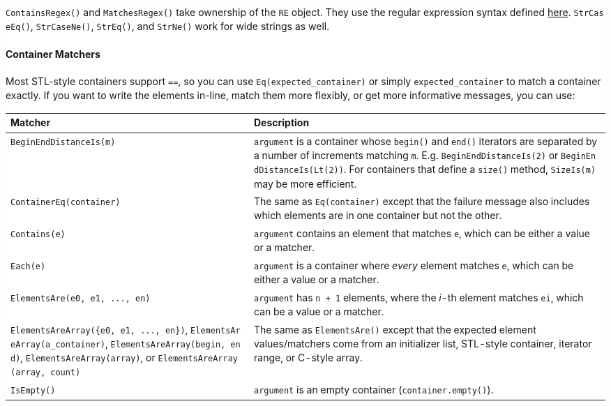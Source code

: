 

`ContainsRegex()` and `MatchesRegex()` take ownership of the `RE` object. They
use the regular expression syntax defined
[here](../../googletest/docs/advanced.md#regular-expression-syntax).
`StrCaseEq()`, `StrCaseNe()`, `StrEq()`, and `StrNe()` work for wide strings as
well.

#### Container Matchers

Most STL-style containers support `==`, so you can use `Eq(expected_container)`
or simply `expected_container` to match a container exactly. If you want to
write the elements in-line, match them more flexibly, or get more informative
messages, you can use:



| Matcher                                                                                                                                                                                                             | Description                                                                                                                                                                                                                                                                                                                                                     |
| :------------------------------------------------------------------------------------------------------------------------------------------------------------------------------------------------------------------ | :-------------------------------------------------------------------------------------------------------------------------------------------------------------------------------------------------------------------------------------------------------------------------------------------------------------------------------------------------------------- |
| `BeginEndDistanceIs(m)`                                                                                                                                                                                             | `argument` is a container whose `begin()` and `end()` iterators are separated by a number of increments matching `m`. E.g. `BeginEndDistanceIs(2)` or `BeginEndDistanceIs(Lt(2))`. For containers that define a `size()` method, `SizeIs(m)` may be more efficient.                                                                                             |
| `ContainerEq(container)`                                                                                                                                                                                            | The same as `Eq(container)` except that the failure message also includes which elements are in one container but not the other.                                                                                                                                                                                                                                |
| `Contains(e)`                                                                                                                                                                                                       | `argument` contains an element that matches `e`, which can be either a value or a matcher.                                                                                                                                                                                                                                                                      |
| `Each(e)`                                                                                                                                                                                                           | `argument` is a container where _every_ element matches `e`, which can be either a value or a matcher.                                                                                                                                                                                                                                                          |
| `ElementsAre(e0, e1, ..., en)`                                                                                                                                                                                      | `argument` has `n + 1` elements, where the _i_-th element matches `ei`, which can be a value or a matcher.                                                                                                                                                                                                                                                      |
| `ElementsAreArray({e0, e1, ..., en})`, `ElementsAreArray(a_container)`, `ElementsAreArray(begin, end)`, `ElementsAreArray(array)`, or `ElementsAreArray(array, count)`                                              | The same as `ElementsAre()` except that the expected element values/matchers come from an initializer list, STL-style container, iterator range, or C-style array.                                                                                                                                                                                              |
| `IsEmpty()`                                                                                                                                                                                                         | `argument` is an empty container (`container.empty()`).                                                                                                                                                                                                                                                                                                         |
